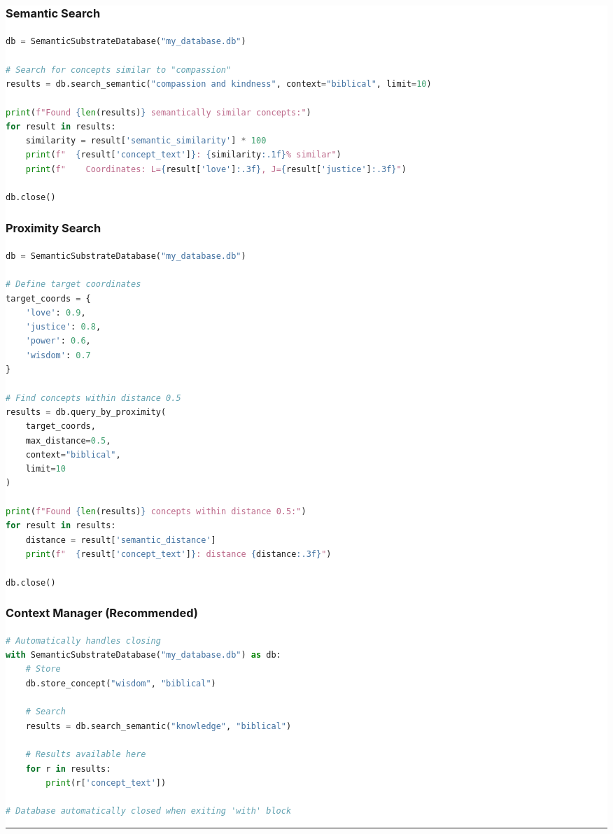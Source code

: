 ### Semantic Search

```python
db = SemanticSubstrateDatabase("my_database.db")

# Search for concepts similar to "compassion"
results = db.search_semantic("compassion and kindness", context="biblical", limit=10)

print(f"Found {len(results)} semantically similar concepts:")
for result in results:
    similarity = result['semantic_similarity'] * 100
    print(f"  {result['concept_text']}: {similarity:.1f}% similar")
    print(f"    Coordinates: L={result['love']:.3f}, J={result['justice']:.3f}")

db.close()
```

### Proximity Search

```python
db = SemanticSubstrateDatabase("my_database.db")

# Define target coordinates
target_coords = {
    'love': 0.9,
    'justice': 0.8,
    'power': 0.6,
    'wisdom': 0.7
}

# Find concepts within distance 0.5
results = db.query_by_proximity(
    target_coords,
    max_distance=0.5,
    context="biblical",
    limit=10
)

print(f"Found {len(results)} concepts within distance 0.5:")
for result in results:
    distance = result['semantic_distance']
    print(f"  {result['concept_text']}: distance {distance:.3f}")

db.close()
```

### Context Manager (Recommended)

```python
# Automatically handles closing
with SemanticSubstrateDatabase("my_database.db") as db:
    # Store
    db.store_concept("wisdom", "biblical")

    # Search
    results = db.search_semantic("knowledge", "biblical")

    # Results available here
    for r in results:
        print(r['concept_text'])

# Database automatically closed when exiting 'with' block
```

---